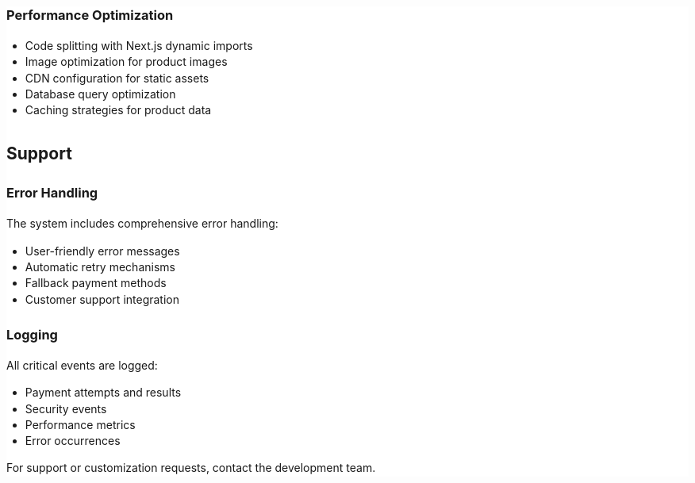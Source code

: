 ### **Performance Optimization**
- Code splitting with Next.js dynamic imports
- Image optimization for product images
- CDN configuration for static assets
- Database query optimization
- Caching strategies for product data

## Support

### **Error Handling**
The system includes comprehensive error handling:
- User-friendly error messages
- Automatic retry mechanisms
- Fallback payment methods
- Customer support integration

### **Logging**
All critical events are logged:
- Payment attempts and results
- Security events
- Performance metrics
- Error occurrences

For support or customization requests, contact the development team.